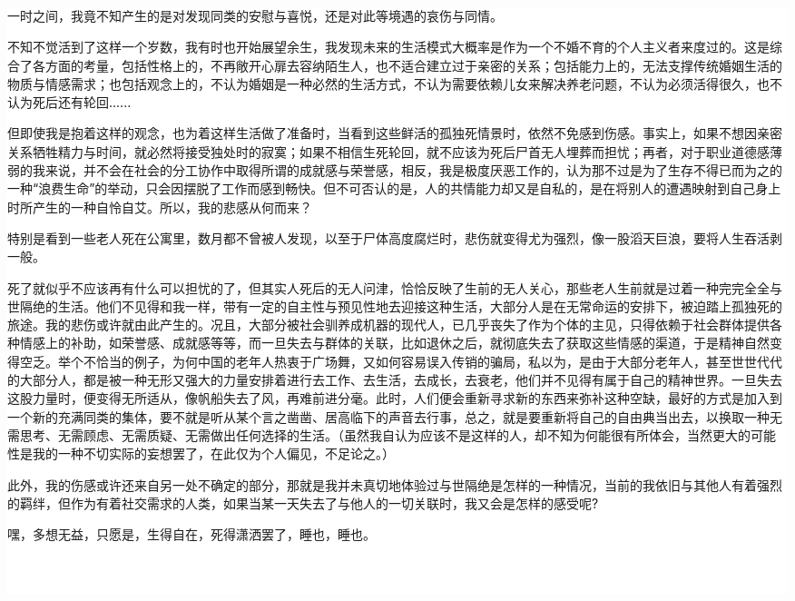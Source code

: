 一时之间，我竟不知产生的是对发现同类的安慰与喜悦，还是对此等境遇的哀伤与同情。

不知不觉活到了这样一个岁数，我有时也开始展望余生，我发现未来的生活模式大概率是作为一个不婚不育的个人主义者来度过的。这是综合了各方面的考量，包括性格上的，不再敞开心扉去容纳陌生人，也不适合建立过于亲密的关系；包括能力上的，无法支撑传统婚姻生活的物质与情感需求；也包括观念上的，不认为婚姻是一种必然的生活方式，不认为需要依赖儿女来解决养老问题，不认为必须活得很久，也不认为死后还有轮回......

但即使我是抱着这样的观念，也为着这样生活做了准备时，当看到这些鲜活的孤独死情景时，依然不免感到伤感。事实上，如果不想因亲密关系牺牲精力与时间，就必然将接受独处时的寂寞；如果不相信生死轮回，就不应该为死后尸首无人埋葬而担忧；再者，对于职业道德感薄弱的我来说，并不会在社会的分工协作中取得所谓的成就感与荣誉感，相反，我是极度厌恶工作的，认为那不过是为了生存不得已而为之的一种“浪费生命”的举动，只会因摆脱了工作而感到畅快。但不可否认的是，人的共情能力却又是自私的，是在将别人的遭遇映射到自己身上时所产生的一种自怜自艾。所以，我的悲感从何而来？

特别是看到一些老人死在公寓里，数月都不曾被人发现，以至于尸体高度腐烂时，悲伤就变得尤为强烈，像一股滔天巨浪，要将人生吞活剥一般。

死了就似乎不应该再有什么可以担忧的了，但其实人死后的无人问津，恰恰反映了生前的无人关心，那些老人生前就是过着一种完完全全与世隔绝的生活。他们不见得和我一样，带有一定的自主性与预见性地去迎接这种生活，大部分人是在无常命运的安排下，被迫踏上孤独死的旅途。我的悲伤或许就由此产生的。况且，大部分被社会驯养成机器的现代人，已几乎丧失了作为个体的主见，只得依赖于社会群体提供各种情感上的补助，如荣誉感、成就感等等，而一旦失去与群体的关联，比如退休之后，就彻底失去了获取这些情感的渠道，于是精神自然变得空乏。举个不恰当的例子，为何中国的老年人热衷于广场舞，又如何容易误入传销的骗局，私以为，是由于大部分老年人，甚至世世代代的大部分人，都是被一种无形又强大的力量安排着进行去工作、去生活，去成长，去衰老，他们并不见得有属于自己的精神世界。一旦失去这股力量时，便变得无所适从，像帆船失去了风，再难前进分毫。此时，人们便会重新寻求新的东西来弥补这种空缺，最好的方式是加入到一个新的充满同类的集体，要不就是听从某个言之凿凿、居高临下的声音去行事，总之，就是要重新将自己的自由典当出去，以换取一种无需思考、无需顾虑、无需质疑、无需做出任何选择的生活。（虽然我自认为应该不是这样的人，却不知为何能很有所体会，当然更大的可能性是我的一种不切实际的妄想罢了，在此仅为个人偏见，不足论之。）

此外，我的伤感或许还来自另一处不确定的部分，那就是我并未真切地体验过与世隔绝是怎样的一种情况，当前的我依旧与其他人有着强烈的羁绊，但作为有着社交需求的人类，如果当某一天失去了与他人的一切关联时，我又会是怎样的感受呢? 

嘿，多想无益，只愿是，生得自在，死得潇洒罢了，睡也，睡也。
</p-n>
>>>
<br /><br />